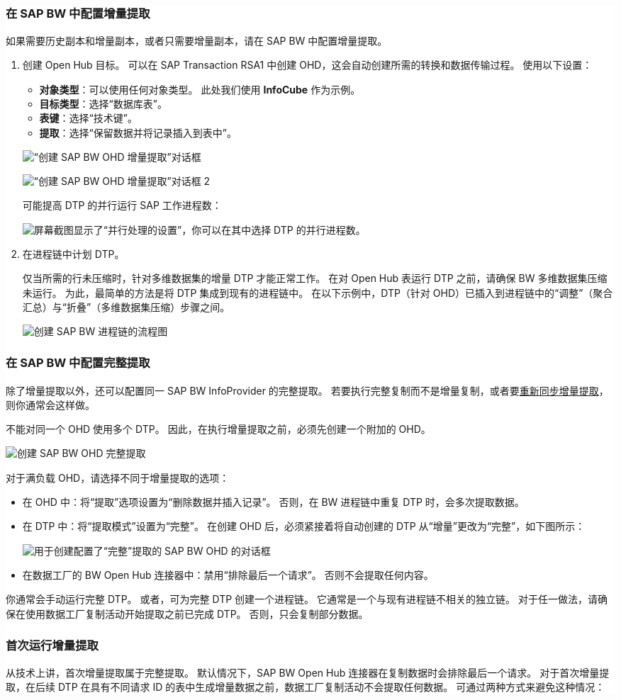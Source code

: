 ### <a name="configure-delta-extraction-in-sap-bw"></a>在 SAP BW 中配置增量提取

如果需要历史副本和增量副本，或者只需要增量副本，请在 SAP BW 中配置增量提取。

1. 创建 Open Hub 目标。 可以在 SAP Transaction RSA1 中创建 OHD，这会自动创建所需的转换和数据传输过程。 使用以下设置：

   - **对象类型**：可以使用任何对象类型。 此处我们使用 **InfoCube** 作为示例。
   - **目标类型**：选择“数据库表”。 
   - **表键**：选择“技术键”。 
   - **提取**：选择“保留数据并将记录插入到表中”。 

   ![“创建 SAP BW OHD 增量提取”对话框](media/load-sap-bw-data/create-sap-bw-ohd-delta.png)

   ![“创建 SAP BW OHD 增量提取”对话框 2](media/load-sap-bw-data/create-sap-bw-ohd-delta2.png)

   可能提高 DTP 的并行运行 SAP 工作进程数：

   ![屏幕截图显示了“并行处理的设置”，你可以在其中选择 DTP 的并行进程数。](media/load-sap-bw-data/create-sap-bw-ohd-delta3.png)

2. 在进程链中计划 DTP。

   仅当所需的行未压缩时，针对多维数据集的增量 DTP 才能正常工作。 在对 Open Hub 表运行 DTP 之前，请确保 BW 多维数据集压缩未运行。 为此，最简单的方法是将 DTP 集成到现有的进程链中。 在以下示例中，DTP（针对 OHD）已插入到进程链中的“调整”（聚合汇总）与“折叠”（多维数据集压缩）步骤之间。  

   ![创建 SAP BW 进程链的流程图](media/load-sap-bw-data/create-sap-bw-process-chain.png)

### <a name="configure-full-extraction-in-sap-bw"></a>在 SAP BW 中配置完整提取

除了增量提取以外，还可以配置同一 SAP BW InfoProvider 的完整提取。 若要执行完整复制而不是增量复制，或者要[重新同步增量提取](#resync-delta-extraction)，则你通常会这样做。

不能对同一个 OHD 使用多个 DTP。 因此，在执行增量提取之前，必须先创建一个附加的 OHD。

![创建 SAP BW OHD 完整提取](media/load-sap-bw-data/create-sap-bw-ohd-full.png)

对于满负载 OHD，请选择不同于增量提取的选项：

- 在 OHD 中：将“提取”选项设置为“删除数据并插入记录”。   否则，在 BW 进程链中重复 DTP 时，会多次提取数据。

- 在 DTP 中：将“提取模式”设置为“完整”。   在创建 OHD 后，必须紧接着将自动创建的 DTP 从“增量”更改为“完整”，如下图所示：  

   ![用于创建配置了“完整”提取的 SAP BW OHD 的对话框](media/load-sap-bw-data/create-sap-bw-ohd-full2.png)

- 在数据工厂的 BW Open Hub 连接器中：禁用“排除最后一个请求”。  否则不会提取任何内容。

你通常会手动运行完整 DTP。 或者，可为完整 DTP 创建一个进程链。 它通常是一个与现有进程链不相关的独立链。 对于任一做法，请确保在使用数据工厂复制活动开始提取之前已完成 DTP。  否则，只会复制部分数据。

### <a name="run-delta-extraction-the-first-time"></a>首次运行增量提取

从技术上讲，首次增量提取属于完整提取。  默认情况下，SAP BW Open Hub 连接器在复制数据时会排除最后一个请求。 对于首次增量提取，在后续 DTP 在具有不同请求 ID 的表中生成增量数据之前，数据工厂复制活动不会提取任何数据。 可通过两种方式来避免这种情况：
